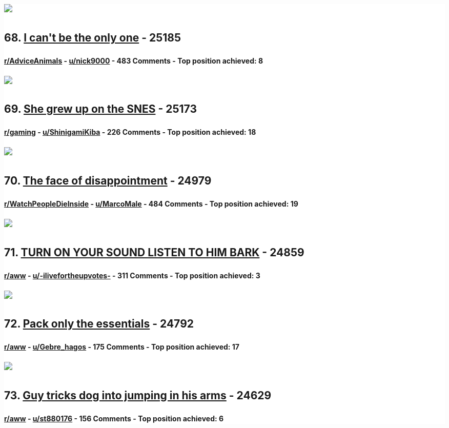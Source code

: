<a href="https://i.redd.it/nk5ywwoopyu11.png"><img src="https://b.thumbs.redditmedia.com/a2jDIND2m8-Z_gaEvUBkM0hRhmr5tdqtwpri7pg0dIc.jpg"></img></a>

## 68. [I can't be the only one](http://reddit.com/r/AdviceAnimals/comments/9s6102/i_cant_be_the_only_one/) - 25185
#### [r/AdviceAnimals](http://reddit.com/r/AdviceAnimals) - [u/nick9000](http://reddit.com/u/nick9000) - 483 Comments - Top position achieved: 8

<a href="https://i.imgur.com/zlQEwxj.png"><img src="https://a.thumbs.redditmedia.com/bVbZhHjIPgEAkodl5EVrCF18_SMlv1_h--KcXNW7by4.jpg"></img></a>

## 69. [She grew up on the SNES](http://reddit.com/r/gaming/comments/9s6ccx/she_grew_up_on_the_snes/) - 25173
#### [r/gaming](http://reddit.com/r/gaming) - [u/ShinigamiKiba](http://reddit.com/u/ShinigamiKiba) - 226 Comments - Top position achieved: 18

<a href="https://i.redd.it/4u5ayv6dizu11.jpg"><img src="https://b.thumbs.redditmedia.com/3_S4F-9CtjO58JXPdDMuhiolvfrVPaXF4dZRNfTHvkY.jpg"></img></a>

## 70. [The face of disappointment](http://reddit.com/r/WatchPeopleDieInside/comments/9s37uk/the_face_of_disappointment/) - 24979
#### [r/WatchPeopleDieInside](http://reddit.com/r/WatchPeopleDieInside) - [u/MarcoMale](http://reddit.com/u/MarcoMale) - 484 Comments - Top position achieved: 19

<a href="https://v.redd.it/w45tz0mvjxu11"><img src="https://b.thumbs.redditmedia.com/ZeBUu7g8LhIRwtRlcPOd7h88QvAslffN_9kivzpWeRk.jpg"></img></a>

## 71. [TURN ON YOUR SOUND LISTEN TO HIM BARK](http://reddit.com/r/aww/comments/9s4r0h/turn_on_your_sound_listen_to_him_bark/) - 24859
#### [r/aww](http://reddit.com/r/aww) - [u/-ilivefortheupvotes-](http://reddit.com/u/-ilivefortheupvotes-) - 311 Comments - Top position achieved: 3

<a href="https://v.redd.it/e13nbrx8kyu11"><img src="https://b.thumbs.redditmedia.com/meyE_6SPU0CUUr0nXlhGhN_fsu6QjvskoAfFR5B-GXE.jpg"></img></a>

## 72. [Pack only the essentials](http://reddit.com/r/aww/comments/9s1hzn/pack_only_the_essentials/) - 24792
#### [r/aww](http://reddit.com/r/aww) - [u/Gebre_hagos](http://reddit.com/u/Gebre_hagos) - 175 Comments - Top position achieved: 17

<a href="https://i.redd.it/3i58veuipvu11.png"><img src="https://b.thumbs.redditmedia.com/SIOR-aYtyUQhdeUlBFOXht81ZC9lho98dJwWP_rz_NA.jpg"></img></a>

## 73. [Guy tricks dog into jumping in his arms](http://reddit.com/r/aww/comments/9s2poo/guy_tricks_dog_into_jumping_in_his_arms/) - 24629
#### [r/aww](http://reddit.com/r/aww) - [u/st880176](http://reddit.com/u/st880176) - 156 Comments - Top position achieved: 6
